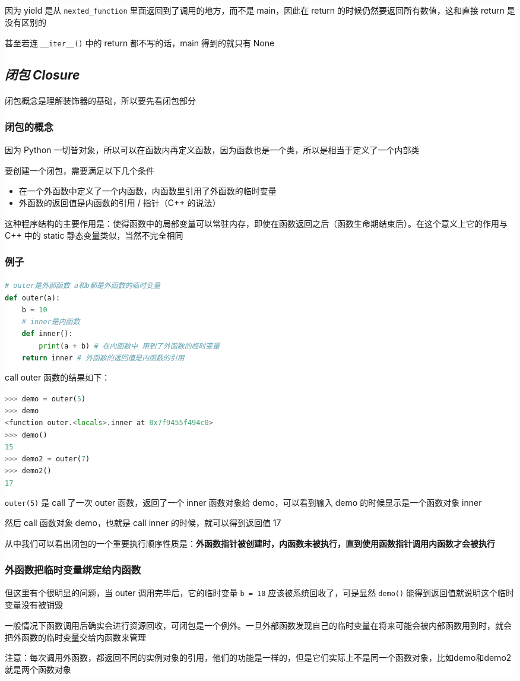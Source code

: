因为 yield 是从 `nexted_function` 里面返回到了调用的地方，而不是 main，因此在 return 的时候仍然要返回所有数值，这和直接 return 是没有区别的

甚至若连 `__iter__()` 中的 return 都不写的话，main 得到的就只有 None

## *闭包 Closure*

闭包概念是理解装饰器的基础，所以要先看闭包部分

### 闭包的概念

因为 Python 一切皆对象，所以可以在函数内再定义函数，因为函数也是一个类，所以是相当于定义了一个内部类

要创建一个闭包，需要满足以下几个条件

* 在一个外函数中定义了一个内函数，内函数里引用了外函数的临时变量
* 外函数的返回值是内函数的引用 / 指针（C++ 的说法）

这种程序结构的主要作用是：使得函数中的局部变量可以常驻内存，即使在函数返回之后（函数生命期结束后）。在这个意义上它的作用与 C++ 中的 static 静态变量类似，当然不完全相同

### 例子

```python
# outer是外部函数 a和b都是外函数的临时变量
def outer(a):
    b = 10
    # inner是内函数
    def inner():
        print(a + b) # 在内函数中 用到了外函数的临时变量
    return inner # 外函数的返回值是内函数的引用
```

call outer 函数的结果如下：

```python
>>> demo = outer(5)
>>> demo
<function outer.<locals>.inner at 0x7f9455f494c0>
>>> demo()
15
>>> demo2 = outer(7)
>>> demo2()
17
```

`outer(5)` 是 call 了一次 outer 函数，返回了一个 inner 函数对象给 demo，可以看到输入 demo 的时候显示是一个函数对象 inner

然后 call 函数对象 demo，也就是 call inner 的时候，就可以得到返回值 17

从中我们可以看出闭包的一个重要执行顺序性质是：**外函数指针被创建时，内函数未被执行，直到使用函数指针调用内函数才会被执行**

### 外函数把临时变量绑定给内函数

但这里有个很明显的问题，当 outer 调用完毕后，它的临时变量 `b = 10` 应该被系统回收了，可是显然 `demo()` 能得到返回值就说明这个临时变量没有被销毁

一般情况下函数调用后确实会进行资源回收，可闭包是一个例外。一旦外部函数发现自己的临时变量在将来可能会被内部函数用到时，就会把外函数的临时变量交给内函数来管理

注意：每次调用外函数，都返回不同的实例对象的引用，他们的功能是一样的，但是它们实际上不是同一个函数对象，比如demo和demo2就是两个函数对象
